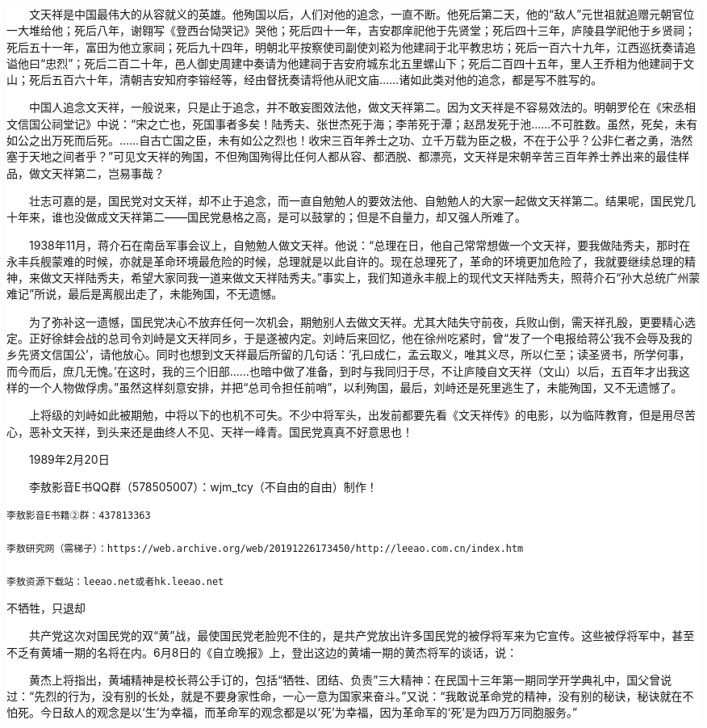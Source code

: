 　　文天祥是中国最伟大的从容就义的英雄。他殉国以后，人们对他的追念，一直不断。他死后第二天，他的“敌人”元世祖就追赠元朝官位一大堆给他；死后八年，谢翱写《登西台恸哭记》哭他；死后四十一年，吉安郡庠祀他于先贤堂；死后四十三年，庐陵县学祀他于乡贤祠；死后五十一年，富田为他立家祠；死后九十四年，明朝北平按察使司副使刘崧为他建祠于北平教忠坊；死后一百六十九年，江西巡抚奏请追谥他曰“忠烈”；死后二百二十年，邑人御史周建中奏请为他建祠于吉安府城东北五里螺山下；死后二百四十五年，里人王乔相为他建祠于文山；死后五百六十年，清朝吉安知府李镕经等，经由督抚奏请将他从祀文庙……诸如此类对他的追念，都是写不胜写的。

　　中国人追念文天祥，一般说来，只是止于追念，并不敢妄图效法他，做文天祥第二。因为文天祥是不容易效法的。明朝罗伦在《宋丞相文信国公祠堂记》中说：“宋之亡也，死国事者多矣！陆秀夫、张世杰死于海；李芾死于潭；赵昂发死于池……不可胜数。虽然，死矣，未有如公之出万死而后死。……自古亡国之臣，未有如公之烈也！收宋三百年养士之功、立千万载为臣之极，不在于公乎？公非仁者之勇，浩然塞于天地之间者乎？”可见文天祥的殉国，不但殉国殉得比任何人都从容、都洒脱、都漂亮，文天祥是宋朝辛苦三百年养士养出来的最佳样品，做文天祥第二，岂易事哉？

　　壮志可嘉的是，国民党对文天祥，却不止于追念，而一直自勉勉人的要效法他、自勉勉人的大家一起做文天祥第二。结果呢，国民党几十年来，谁也没做成文天祥第二——国民党悬格之高，是可以鼓掌的；但是不自量力，却又强人所难了。

　　1938年11月，蒋介石在南岳军事会议上，自勉勉人做文天祥。他说：“总理在日，他自己常常想做一个文天祥，要我做陆秀夫，那时在永丰兵舰蒙难的时候，亦就是革命环境最危险的时候，总理就是以此自许的。现在总理死了，革命的环境更加危险了，我就要继续总理的精神，来做文天祥陆秀夫，希望大家同我一道来做文天祥陆秀夫。”事实上，我们知道永丰舰上的现代文天祥陆秀夫，照蒋介石“孙大总统广州蒙难记”所说，最后是离舰出走了，未能殉国，不无遗憾。

　　为了弥补这一遗憾，国民党决心不放弃任何一次机会，期勉别人去做文天祥。尤其大陆失守前夜，兵败山倒，需天祥孔殷，更要精心选定。正好徐蚌会战的总司令刘峙是文天祥同乡，于是遂被内定。刘峙后来回忆，他在徐州吃紧时，曾“发了一个电报给蒋公‘我不会辱及我的乡先贤文信国公’，请他放心。同时也想到文天祥最后所留的几句话：‘孔曰成仁，孟云取义，唯其义尽，所以仁至；读圣贤书，所学何事，而今而后，庶几无愧。’在这时，我的三个旧部……也暗中做了准备，到时与我同归于尽，不让庐陵自文天祥（文山）以后，五百年才出我这样的一个人物做俘虏。”虽然这样刻意安排，并把“总司令担任前哨”，以利殉国，最后，刘峙还是死里逃生了，未能殉国，又不无遗憾了。

　　上将级的刘峙如此被期勉，中将以下的也机不可失。不少中将军头，出发前都要先看《文天祥传》的电影，以为临阵教育，但是用尽苦心，恶补文天祥，到头来还是曲终人不见、天祥一峰青。国民党真真不好意思也！

　　1989年2月20日

　　李敖影音E书QQ群（578505007）：wjm_tcy（不自由的自由）制作！

    李敖影音E书籍②群：437813363

    李敖研究网（需梯子）：https://web.archive.org/web/20191226173450/http://leeao.com.cn/index.htm

    李敖资源下载站：leeao.net或者hk.leeao.net

不牺牲，只退却

　　共产党这次对国民党的双“黄”战，最使国民党老脸兜不住的，是共产党放出许多国民党的被俘将军来为它宣传。这些被俘将军中，甚至不乏有黄埔一期的名将在内。6月8日的《自立晚报》上，登出这边的黄埔一期的黄杰将军的谈话，说：

　　黄杰上将指出，黄埔精神是校长蒋公手订的，包括“牺牲、团结、负责”三大精神：在民国十三年第一期同学开学典礼中，国父曾说过：“先烈的行为，没有别的长处，就是不要身家性命，一心一意为国家来奋斗。”又说：“我敢说革命党的精神，没有别的秘诀，秘诀就在不怕死。今日敌人的观念是以‘生’为幸福，而革命军的观念都是以‘死’为幸福，因为革命军的‘死’是为四万万同胞服务。”

